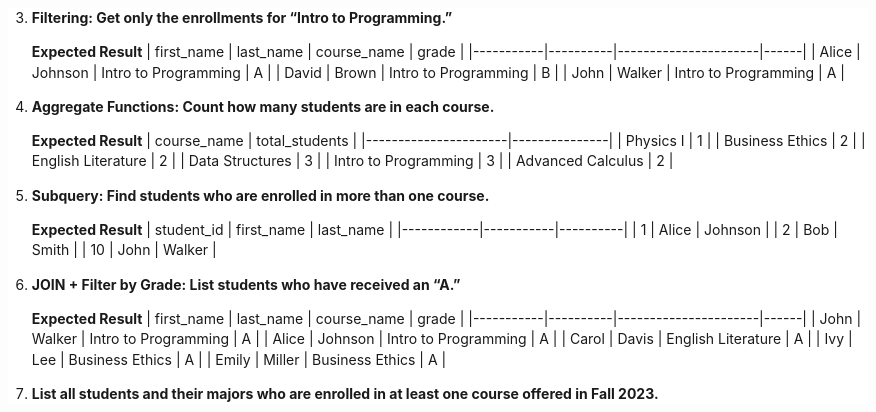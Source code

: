 3.  **Filtering: Get only the enrollments for “Intro to Programming.”**

    **Expected Result**
    | first_name | last_name | course_name | grade |
    |-----------|----------|----------------------|------|
    | Alice | Johnson | Intro to Programming | A |
    | David | Brown | Intro to Programming | B |
    | John | Walker | Intro to Programming | A |

4.  **Aggregate Functions: Count how many students are in each course.**

    **Expected Result**
    | course_name | total_students |
    |----------------------|---------------|
    | Physics I | 1 |
    | Business Ethics | 2 |
    | English Literature | 2 |
    | Data Structures | 3 |
    | Intro to Programming | 3 |
    | Advanced Calculus | 2 |

5.  **Subquery: Find students who are enrolled in more than one course.**

    **Expected Result**
    | student_id | first_name | last_name |
    |------------|-----------|----------|
    | 1 | Alice | Johnson |
    | 2 | Bob | Smith |
    | 10 | John | Walker |

6.  **JOIN + Filter by Grade: List students who have received an “A.”**

    **Expected Result**
    | first_name | last_name | course_name | grade |
    |-----------|----------|----------------------|------|
    | John | Walker | Intro to Programming | A |
    | Alice | Johnson | Intro to Programming | A |
    | Carol | Davis | English Literature | A |
    | Ivy | Lee | Business Ethics | A |
    | Emily | Miller | Business Ethics | A |

7.  **List all students and their majors who are enrolled in at least one course offered in Fall 2023.**
